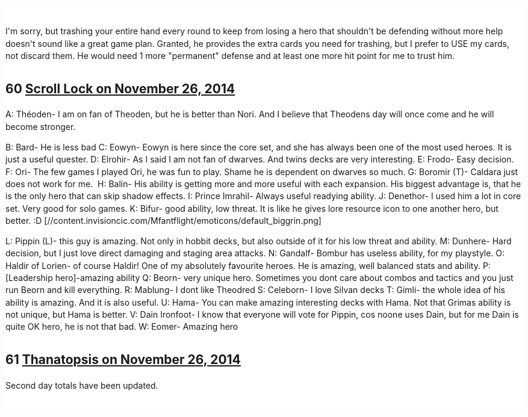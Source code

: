  

I'm sorry, but trashing your entire hand every round to keep from losing a hero that shouldn't be defending without more help doesn't sound like a great game plan. Granted, he provides the extra cards you need for trashing, but I prefer to USE my cards, not discard them. He would need 1 more "permanent" defense and at least one more hit point for me to trust him.

## 60 [Scroll Lock on November 26, 2014](https://community.fantasyflightgames.com/topic/127748-the-hero-championship-2014/?do=findComment&comment=1347524)

A: Théoden- I am on fan of Theoden, but he is better than Nori. And I believe that Theodens day will once come and he will become stronger.

B: Bard- He is less bad
C: Eowyn- Eowyn is here since the core set, and she has always been one of the most used heroes. It is just a useful quester.
D: Elrohir- As I said I am not fan of dwarves. And twins decks are very interesting.
E: Frodo- Easy decision.
F: Ori- The few games I played Ori, he was fun to play. Shame he is dependent on dwarves so much.
G: Boromir (T)- Caldara just does not work for me. 
H: Balin- His ability is getting more and more useful with each expansion. His biggest advantage is, that he is the only hero that can skip shadow effects.
I: Prince Imrahil- Always useful readying ability.
J: Denethor- I used him a lot in core set. Very good for solo games.
K: Bifur- good ability, low threat. It is like he gives lore resource icon to one another hero, but better. :D [//content.invisioncic.com/Mfantflight/emoticons/default_biggrin.png]

L: Pippin (L)- this guy is amazing. Not only in hobbit decks, but also outside of it for his low threat and ability.
M: Dunhere- Hard decision, but I just love direct damaging and staging area attacks.
N: Gandalf- Bombur has useless ability, for my playstyle.
O: Haldir of Lorien- of course Haldir! One of my absolutely favourite heroes. He is amazing, well balanced stats and ability.
P: [Leadership hero]-amazing ability
Q: Beorn- very unique hero. Sometimes you dont care about combos and tactics and you just run Beorn and kill everything.
R: Mablung- I dont like Theodred
S: Celeborn- I love Silvan decks
T: Gimli- the whole idea of his ability is amazing. And it is also useful.
U: Hama- You can make amazing interesting decks with Hama. Not that Grimas ability is not unique, but Hama is better.
V: Dain Ironfoot- I know that everyone will vote for Pippin, cos noone uses Dain, but for me Dain is quite OK hero, he is not that bad.
W: Eomer- Amazing hero

## 61 [Thanatopsis on November 26, 2014](https://community.fantasyflightgames.com/topic/127748-the-hero-championship-2014/?do=findComment&comment=1347527)

Second day totals have been updated.

 